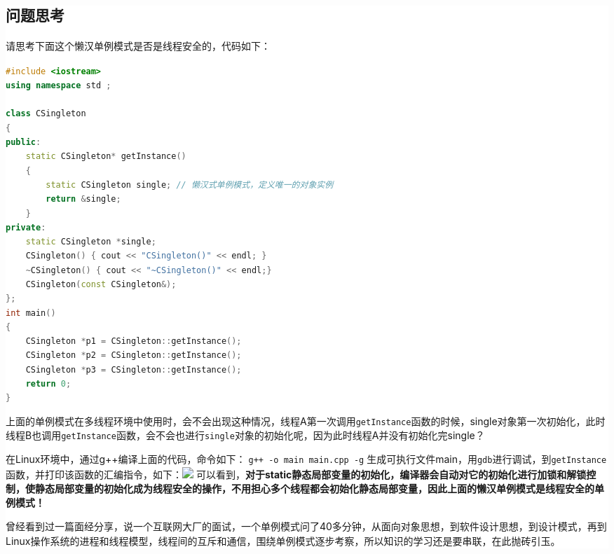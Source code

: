 
问题思考
----

请思考下面这个懒汉单例模式是否是线程安全的，代码如下：

```C++
#include <iostream>
using namespace std ; 

class CSingleton
{
public:
	static CSingleton* getInstance()
	{
		static CSingleton single; // 懒汉式单例模式，定义唯一的对象实例
		return &single;
	}
private:
	static CSingleton *single;
	CSingleton() { cout << "CSingleton()" << endl; }
	~CSingleton() { cout << "~CSingleton()" << endl;}
	CSingleton(const CSingleton&);
};
int main()
{
	CSingleton *p1 = CSingleton::getInstance();
	CSingleton *p2 = CSingleton::getInstance();
	CSingleton *p3 = CSingleton::getInstance();
	return 0;
}
```


上面的单例模式在多线程环境中使用时，会不会出现这种情况，线程A第一次调用`getInstance`函数的时候，single对象第一次初始化，此时线程B也调用`getInstance`函数，会不会也进行`single`对象的初始化呢，因为此时线程A并没有初始化完single？

在Linux环境中，通过g++编译上面的代码，命令如下： 
`g++ -o main main.cpp -g`
生成可执行文件main，用`gdb`进行调试，到`getInstance`函数，并打印该函数的汇编指令，如下：![](https://img-blog.csdnimg.cn/20190314212156823.png?x-oss-process=image/watermark,type_ZmFuZ3poZW5naGVpdGk,shadow_10,text_aHR0cHM6Ly9ibG9nLmNzZG4ubmV0L1FJQU5HV0VJWVVBTg==,size_16,color_FFFFFF,t_70) 
可以看到，**对于static静态局部变量的初始化，编译器会自动对它的初始化进行加锁和解锁控制，使静态局部变量的初始化成为线程安全的操作，不用担心多个线程都会初始化静态局部变量，因此上面的懒汉单例模式是线程安全的单例模式！**

曾经看到过一篇面经分享，说一个互联网大厂的面试，一个单例模式问了40多分钟，从面向对象思想，到软件设计思想，到设计模式，再到Linux操作系统的进程和线程模型，线程间的互斥和通信，围绕单例模式逐步考察，所以知识的学习还是要串联，在此抛砖引玉。